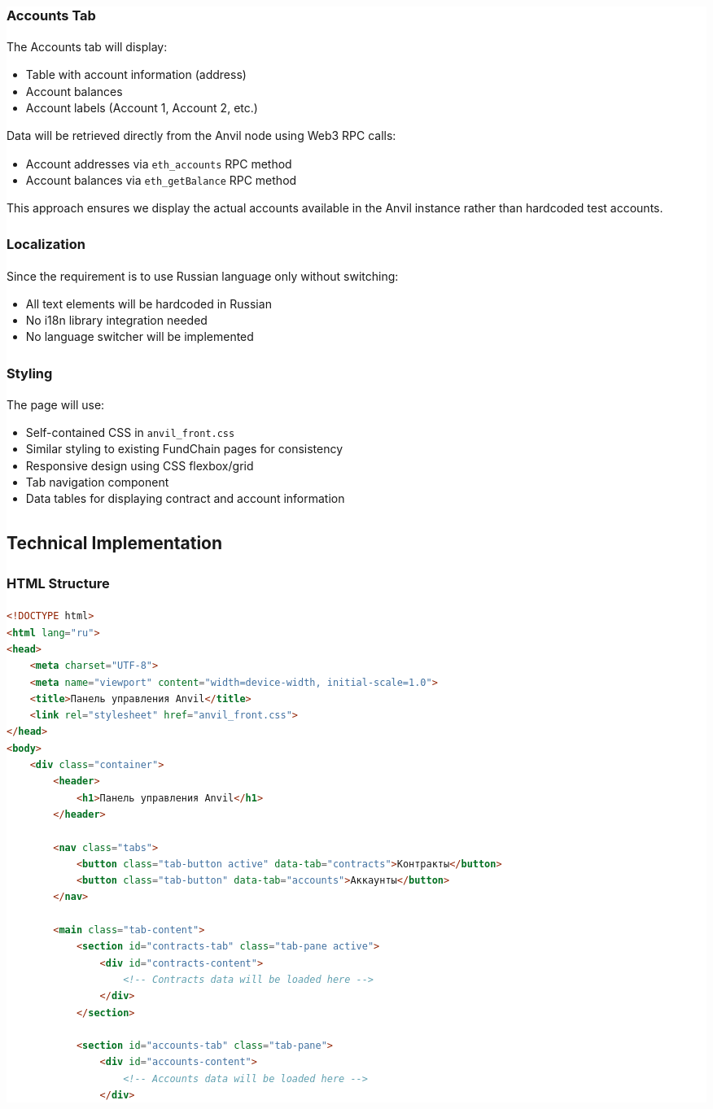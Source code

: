 ### Accounts Tab

The Accounts tab will display:
- Table with account information (address)
- Account balances
- Account labels (Account 1, Account 2, etc.)

Data will be retrieved directly from the Anvil node using Web3 RPC calls:
- Account addresses via `eth_accounts` RPC method
- Account balances via `eth_getBalance` RPC method

This approach ensures we display the actual accounts available in the Anvil instance rather than hardcoded test accounts.

### Localization

Since the requirement is to use Russian language only without switching:
- All text elements will be hardcoded in Russian
- No i18n library integration needed
- No language switcher will be implemented

### Styling

The page will use:
- Self-contained CSS in `anvil_front.css`
- Similar styling to existing FundChain pages for consistency
- Responsive design using CSS flexbox/grid
- Tab navigation component
- Data tables for displaying contract and account information

## Technical Implementation

### HTML Structure
```html
<!DOCTYPE html>
<html lang="ru">
<head>
    <meta charset="UTF-8">
    <meta name="viewport" content="width=device-width, initial-scale=1.0">
    <title>Панель управления Anvil</title>
    <link rel="stylesheet" href="anvil_front.css">
</head>
<body>
    <div class="container">
        <header>
            <h1>Панель управления Anvil</h1>
        </header>
        
        <nav class="tabs">
            <button class="tab-button active" data-tab="contracts">Контракты</button>
            <button class="tab-button" data-tab="accounts">Аккаунты</button>
        </nav>
        
        <main class="tab-content">
            <section id="contracts-tab" class="tab-pane active">
                <div id="contracts-content">
                    <!-- Contracts data will be loaded here -->
                </div>
            </section>
            
            <section id="accounts-tab" class="tab-pane">
                <div id="accounts-content">
                    <!-- Accounts data will be loaded here -->
                </div>
```